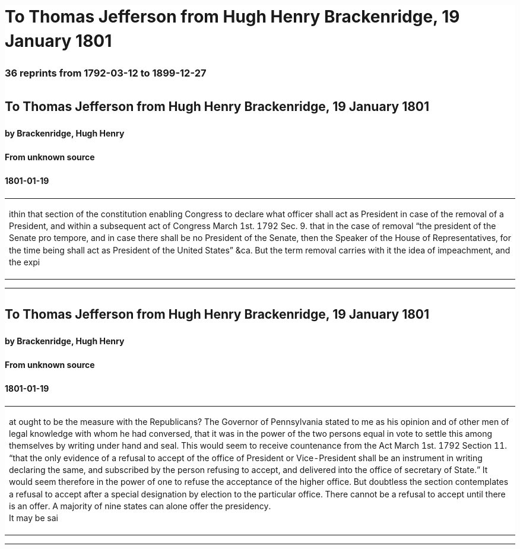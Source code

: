 
# To Thomas Jefferson from Hugh Henry Brackenridge, 19 January 1801

### 36 reprints from 1792-03-12 to 1899-12-27

## To Thomas Jefferson from Hugh Henry Brackenridge, 19 January 1801

#### by Brackenridge, Hugh Henry

#### From unknown source

#### 1801-01-19

<table style="width: 100%;"><tr><td style="width: 50%">

ithin that section of the constitution enabling Congress to declare what officer shall act as President in case of the removal of a President, and within a subsequent act of Congress March 1st. 1792 Sec. 9. that in the case of removal “the president of the Senate pro tempore, and in case there shall be no President of the Senate, then the Speaker of the House of Representatives, for the time being shall act as President of the United States” &amp;ca. But the term removal carries with it the idea of impeachment, and the expi
</td></tr></table>

---

## To Thomas Jefferson from Hugh Henry Brackenridge, 19 January 1801

#### by Brackenridge, Hugh Henry

#### From unknown source

#### 1801-01-19

<table style="width: 100%;"><tr><td style="width: 50%">

at ought to be the measure with the Republicans? The Governor of Pennsylvania stated to me as his opinion and of other men of legal knowledge with whom he had conversed, that it was in the power of the two persons equal in vote to settle this among themselves by writing under hand and seal. This would seem to receive countenance from the Act March 1st. 1792 Section 11. “that the only evidence of a refusal to accept of the office of President or Vice-President shall be an instrument in writing declaring the same, and  subscribed by the person refusing to accept, and delivered into the office of secretary of State.” It would seem therefore in the power of one to refuse the acceptance of the higher office. But doubtless the section contemplates a refusal to accept after a special designation by election to the particular office. There cannot be a refusal to accept until there is an offer. A majority of nine states can alone offer the presidency.  
It may be sai
</td></tr></table>

---